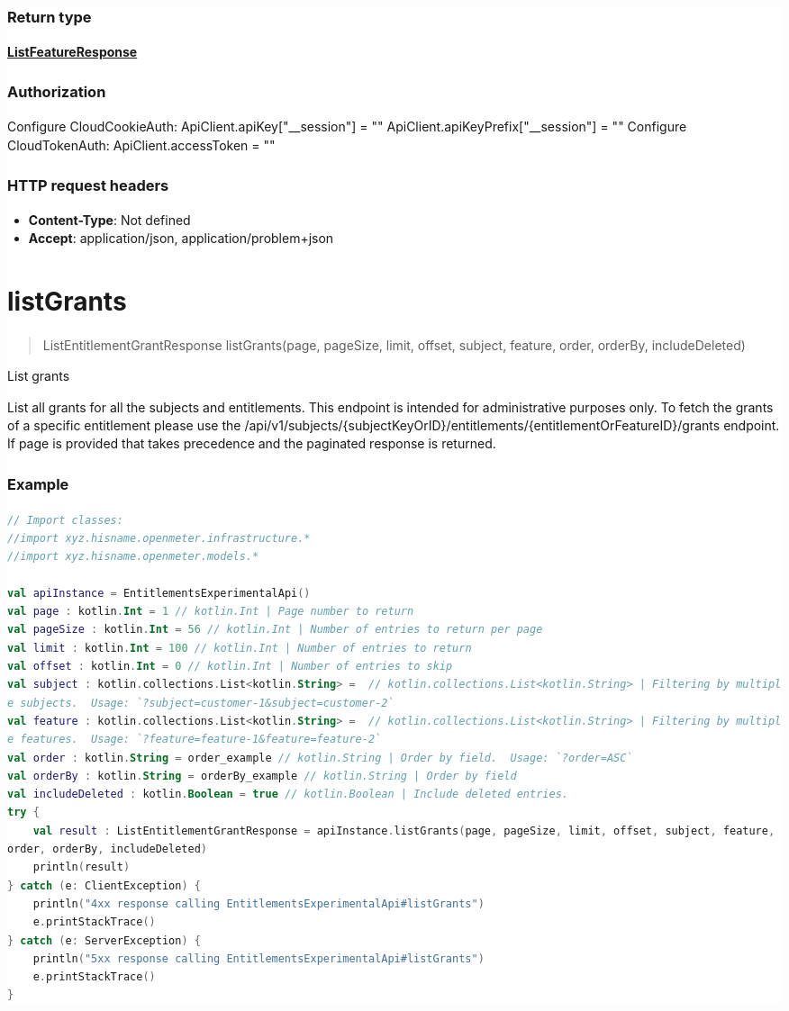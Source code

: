 ### Return type

[**ListFeatureResponse**](ListFeatureResponse.md)

### Authorization


Configure CloudCookieAuth:
    ApiClient.apiKey["__session"] = ""
    ApiClient.apiKeyPrefix["__session"] = ""
Configure CloudTokenAuth:
    ApiClient.accessToken = ""

### HTTP request headers

 - **Content-Type**: Not defined
 - **Accept**: application/json, application/problem+json

<a id="listGrants"></a>
# **listGrants**
> ListEntitlementGrantResponse listGrants(page, pageSize, limit, offset, subject, feature, order, orderBy, includeDeleted)

List grants

List all grants for all the subjects and entitlements. This endpoint is intended for administrative purposes only. To fetch the grants of a specific entitlement please use the /api/v1/subjects/{subjectKeyOrID}/entitlements/{entitlementOrFeatureID}/grants endpoint.  If page is provided that takes precedence and the paginated response is returned. 

### Example
```kotlin
// Import classes:
//import xyz.hisname.openmeter.infrastructure.*
//import xyz.hisname.openmeter.models.*

val apiInstance = EntitlementsExperimentalApi()
val page : kotlin.Int = 1 // kotlin.Int | Page number to return
val pageSize : kotlin.Int = 56 // kotlin.Int | Number of entries to return per page
val limit : kotlin.Int = 100 // kotlin.Int | Number of entries to return
val offset : kotlin.Int = 0 // kotlin.Int | Number of entries to skip
val subject : kotlin.collections.List<kotlin.String> =  // kotlin.collections.List<kotlin.String> | Filtering by multiple subjects.  Usage: `?subject=customer-1&subject=customer-2` 
val feature : kotlin.collections.List<kotlin.String> =  // kotlin.collections.List<kotlin.String> | Filtering by multiple features.  Usage: `?feature=feature-1&feature=feature-2` 
val order : kotlin.String = order_example // kotlin.String | Order by field.  Usage: `?order=ASC` 
val orderBy : kotlin.String = orderBy_example // kotlin.String | Order by field
val includeDeleted : kotlin.Boolean = true // kotlin.Boolean | Include deleted entries.
try {
    val result : ListEntitlementGrantResponse = apiInstance.listGrants(page, pageSize, limit, offset, subject, feature, order, orderBy, includeDeleted)
    println(result)
} catch (e: ClientException) {
    println("4xx response calling EntitlementsExperimentalApi#listGrants")
    e.printStackTrace()
} catch (e: ServerException) {
    println("5xx response calling EntitlementsExperimentalApi#listGrants")
    e.printStackTrace()
}
```
